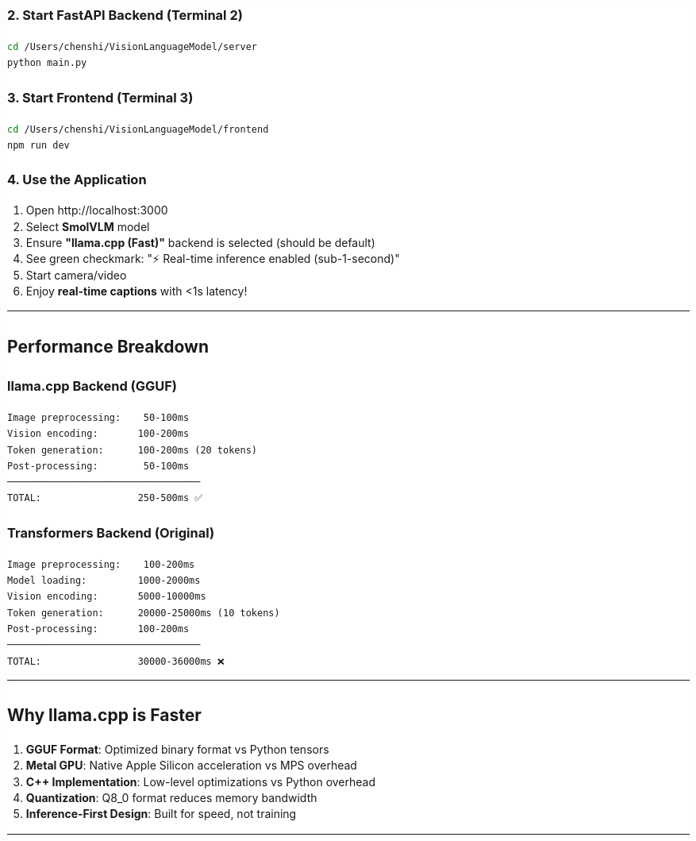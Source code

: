 ### 2. Start FastAPI Backend (Terminal 2)
```bash
cd /Users/chenshi/VisionLanguageModel/server
python main.py
```

### 3. Start Frontend (Terminal 3)
```bash
cd /Users/chenshi/VisionLanguageModel/frontend
npm run dev
```

### 4. Use the Application

1. Open http://localhost:3000
2. Select **SmolVLM** model
3. Ensure **"llama.cpp (Fast)"** backend is selected (should be default)
4. See green checkmark: "⚡ Real-time inference enabled (sub-1-second)"
5. Start camera/video
6. Enjoy **real-time captions** with <1s latency!

---

## Performance Breakdown

### llama.cpp Backend (GGUF)
```
Image preprocessing:    50-100ms
Vision encoding:       100-200ms
Token generation:      100-200ms (20 tokens)
Post-processing:        50-100ms
──────────────────────────────────
TOTAL:                 250-500ms ✅
```

### Transformers Backend (Original)
```
Image preprocessing:    100-200ms
Model loading:         1000-2000ms
Vision encoding:       5000-10000ms
Token generation:      20000-25000ms (10 tokens)
Post-processing:       100-200ms
──────────────────────────────────
TOTAL:                 30000-36000ms ❌
```

---

## Why llama.cpp is Faster

1. **GGUF Format**: Optimized binary format vs Python tensors
2. **Metal GPU**: Native Apple Silicon acceleration vs MPS overhead
3. **C++ Implementation**: Low-level optimizations vs Python overhead
4. **Quantization**: Q8_0 format reduces memory bandwidth
5. **Inference-First Design**: Built for speed, not training

---